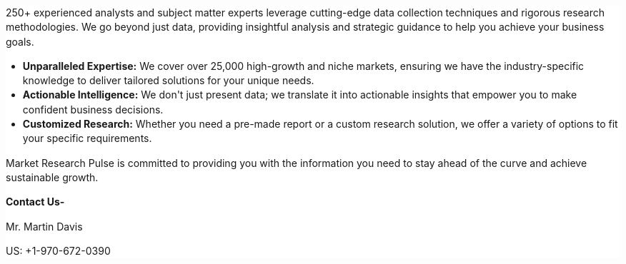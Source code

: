 250+ experienced analysts and subject matter experts leverage cutting-edge data collection techniques and rigorous research methodologies. We go beyond just data, providing insightful analysis and strategic guidance to help you achieve your business goals.</p><ul><li><strong>Unparalleled Expertise:</strong>&nbsp;We cover over 25,000 high-growth and niche markets, ensuring we have the industry-specific knowledge to deliver tailored solutions for your unique needs.</li><li><strong>Actionable Intelligence:</strong>&nbsp;We don't just present data; we translate it into actionable insights that empower you to make confident business decisions.</li><li><strong>Customized Research:</strong>&nbsp;Whether you need a pre-made report or a custom research solution, we offer a variety of options to fit your specific requirements.</li></ul><p>Market Research Pulse is committed to providing you with the information you need to stay ahead of the curve and achieve sustainable growth.</p><p><strong>Contact Us-</strong></p><p>Mr. Martin Davis</p><p>US: +1-970-672-0390</p>
